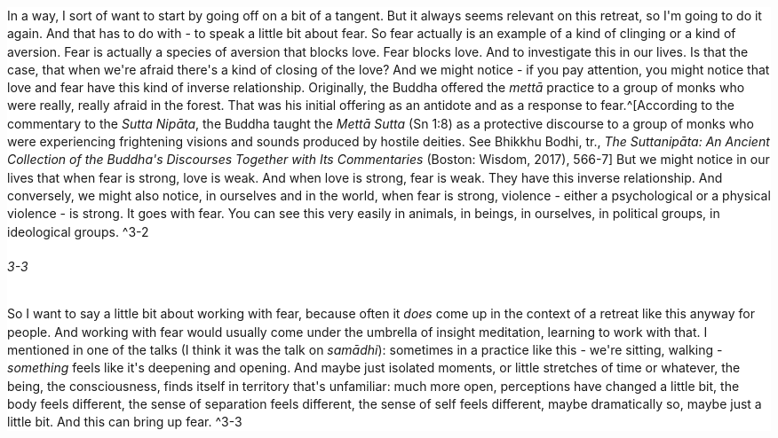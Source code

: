 In a way, I sort of want to start by going off on a bit of a tangent. But it always seems relevant on this <span class="firstLink"><a data-href="retreat" class="internal-link">retreat</a></span>, so I'm going to do it again. And that has to do with - to speak a little bit about <span class="firstLink"><a data-href="fear" class="internal-link">fear</a></span>. So <span class="otherLink"><a data-href="fear" class="internal-link">fear</a></span> actually is an example of a kind of <span class="firstLink"><a data-href="clinging" class="internal-link">clinging</a></span> or a kind of <span class="firstLink"><a data-href="aversion" class="internal-link">aversion</a></span>. <span class="firstLink"><a data-href="Fear" class="internal-link">Fear</a></span> is actually a species of <span class="otherLink"><a data-href="aversion" class="internal-link">aversion</a></span> that blocks <span class="firstLink"><a data-href="love" class="internal-link">love</a></span>. <span class="otherLink"><a data-href="Fear" class="internal-link">Fear</a></span> blocks <span class="otherLink"><a data-href="love" class="internal-link">love</a></span>. And to investigate this in our lives. Is that the case, that when we're afraid there's a kind of closing of the <span class="otherLink"><a data-href="love" class="internal-link">love</a></span>? And we might notice - if you pay <span class="firstLink"><a data-href="attention" class="internal-link">attention</a></span>, you might notice that <span class="otherLink"><a data-href="love" class="internal-link">love</a></span> and <span class="otherLink"><a data-href="fear" class="internal-link">fear</a></span> have this kind of inverse relationship. Originally, the <span class="firstLink"><a data-href="Buddha" class="internal-link">Buddha</a></span> offered the _<span class="firstLink"><a aria-label-position="top" aria-label="Metta" data-href="Metta" class="internal-link">mettā</a></span>_ practice to a group of monks who were really, really afraid in the forest. That was his initial offering as an antidote and as a response to <span class="otherLink"><a data-href="fear" class="internal-link">fear</a></span>.^[According to the commentary to the _Sutta Nipāta_, the Buddha taught the _Mettā Sutta_ (Sn 1:8) as a protective discourse to a group of monks who were experiencing frightening visions and sounds produced by hostile deities. See Bhikkhu Bodhi, tr., _The Suttanipāta: An Ancient Collection of the Buddha's Discourses Together with Its Commentaries_ (Boston: Wisdom, 2017), 566-7] But we might notice in our lives that when <span class="otherLink"><a data-href="fear" class="internal-link">fear</a></span> is strong, <span class="otherLink"><a data-href="love" class="internal-link">love</a></span> is weak. And when <span class="otherLink"><a data-href="love" class="internal-link">love</a></span> is strong, <span class="otherLink"><a data-href="fear" class="internal-link">fear</a></span> is weak. They have this inverse relationship. And conversely, we might also notice, in ourselves and in the world, when <span class="otherLink"><a data-href="fear" class="internal-link">fear</a></span> is strong, violence - either a psychological or a physical violence - is strong. It goes with <span class="otherLink"><a data-href="fear" class="internal-link">fear</a></span>. You can see this very easily in animals, in beings, in ourselves, in political groups, in ideological groups<span class="firstLink"><a aria-label-position="top" aria-label="Using Insight to Deepen Love and Compassion > Fear is an aversion that blocks love" data-href="Using Insight to Deepen Love and Compassion#Fear is an aversion that blocks love" class="internal-link">.</a></span> ^3-2
###### 3-3
So I want to say a little bit about working with <span class="firstLink"><a data-href="fear" class="internal-link">fear</a></span>, because often it _does_ come up in the context of a <span class="firstLink"><a data-href="retreat" class="internal-link">retreat</a></span> like this anyway for people. And working with <span class="otherLink"><a data-href="fear" class="internal-link">fear</a></span> would usually come under the umbrella of <span class="firstLink"><a aria-label-position="top" aria-label="Meditation" data-href="Meditation" class="internal-link">insight meditation</a></span>, learning to work with that. I mentioned in one of the talks (I think it was the talk on _<span class="firstLink"><a aria-label-position="top" aria-label="Samadhi" data-href="Samadhi" class="internal-link">samādhi</a></span>_): sometimes in a practice like this - we're sitting, walking - _something_ feels like it's deepening and opening. And maybe just isolated moments, or little stretches of time or whatever, the being, the <span class="firstLink"><a data-href="consciousness" class="internal-link">consciousness</a></span>, finds itself in territory that's unfamiliar: much more open, <span class="firstLink"><a aria-label-position="top" aria-label="Perception" data-href="Perception" class="internal-link">perceptions</a></span> have changed a little bit, the <span class="firstLink"><a aria-label-position="top" aria-label="Embodiment" data-href="Embodiment" class="internal-link">body</a></span> feels different, the sense of <span class="firstLink"><a aria-label-position="top" aria-label="Nondualism" data-href="Nondualism" class="internal-link">separation</a></span> feels different, the <span class="firstLink"><a aria-label-position="top" aria-label="The Self" data-href="The Self" class="internal-link">sense of self</a></span> feels different, maybe dramatically so, maybe just a little bit. And this can bring up <span class="otherLink"><a data-href="fear" class="internal-link">fear</a></span><span class="firstLink"><a aria-label-position="top" aria-label="Using Insight to Deepen Love and Compassion > Samadhi can bring up fear" data-href="Using Insight to Deepen Love and Compassion#Samadhi can bring up fear" class="internal-link">.</a></span> ^3-3